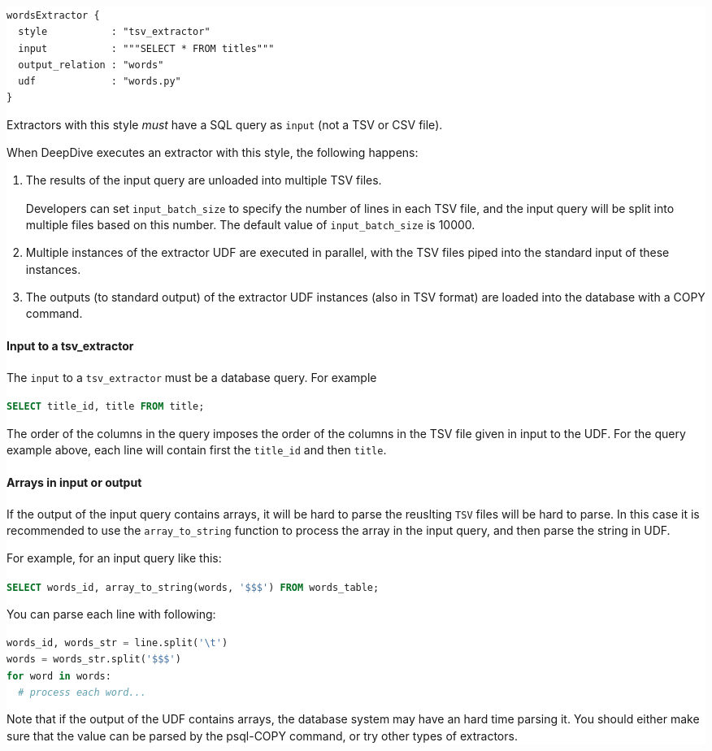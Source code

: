     wordsExtractor {
      style           : "tsv_extractor"
      input           : """SELECT * FROM titles"""
      output_relation : "words"
      udf             : "words.py"
    }

Extractors with this style *must* have a SQL query as `input` (not a TSV or CSV
file).

When DeepDive executes an extractor with this style, the following happens:

1. The results of the input query are unloaded into multiple TSV files.

    Developers can set `input_batch_size` to specify the number of lines in
    each TSV file, and the input query will be split into multiple files
    based on this number. The default value of `input_batch_size` is 10000.

2. Multiple instances of the extractor UDF are executed in parallel, with the
TSV files piped into the standard input of these instances.
3. The outputs (to standard output) of the extractor UDF instances (also in
TSV format) are loaded into the database with a COPY command.

#### Input to a tsv_extractor

The `input` to a `tsv_extractor` must be a database query. For example

```sql
SELECT title_id, title FROM title;
```

The order of the columns in the query imposes the order of the columns in the
TSV file given in input to the UDF. For the query example above, each line will
contain first the `title_id` and then `title`.

#### Arrays in input or output

If the output of the input query contains arrays, it will be hard to parse the
reuslting `TSV` files will be hard to parse. In this case it is recommended to
use the `array_to_string` function to process the array in the input query, and
then parse the string in UDF.

For example, for an input query like this:

```sql
SELECT words_id, array_to_string(words, '$$$') FROM words_table;
```

You can parse each line with following:

```python
words_id, words_str = line.split('\t')
words = words_str.split('$$$')
for word in words:
  # process each word...
```

Note that if the output of the UDF contains arrays, the database system may have
an hard time parsing it. You should either make sure that the value can
be parsed by
the psql-COPY command, or try other types of extractors.

